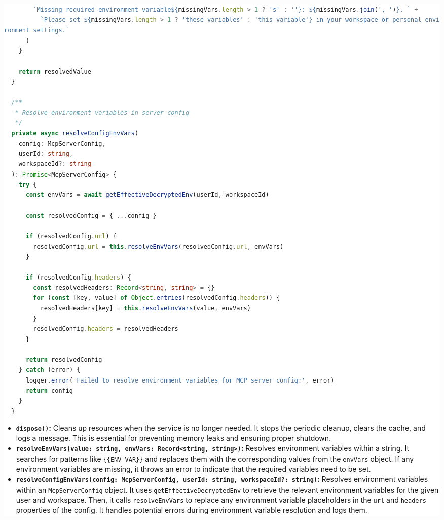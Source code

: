 ```typescript
        `Missing required environment variable${missingVars.length > 1 ? 's' : ''}: ${missingVars.join(', ')}. ` +
          `Please set ${missingVars.length > 1 ? 'these variables' : 'this variable'} in your workspace or personal environment settings.`
      )
    }

    return resolvedValue
  }

  /**
   * Resolve environment variables in server config
   */
  private async resolveConfigEnvVars(
    config: McpServerConfig,
    userId: string,
    workspaceId?: string
  ): Promise<McpServerConfig> {
    try {
      const envVars = await getEffectiveDecryptedEnv(userId, workspaceId)

      const resolvedConfig = { ...config }

      if (resolvedConfig.url) {
        resolvedConfig.url = this.resolveEnvVars(resolvedConfig.url, envVars)
      }

      if (resolvedConfig.headers) {
        const resolvedHeaders: Record<string, string> = {}
        for (const [key, value] of Object.entries(resolvedConfig.headers)) {
          resolvedHeaders[key] = this.resolveEnvVars(value, envVars)
        }
        resolvedConfig.headers = resolvedHeaders
      }

      return resolvedConfig
    } catch (error) {
      logger.error('Failed to resolve environment variables for MCP server config:', error)
      return config
    }
  }
```

*   **`dispose()`:**  Cleans up resources when the service is no longer needed. It stops the periodic cleanup, clears the cache, and logs a message.  This is essential for preventing memory leaks and ensuring proper shutdown.
*   **`resolveEnvVars(value: string, envVars: Record<string, string>)`:**  Resolves environment variables within a string. It searches for patterns like `{{ENV_VAR}}` and replaces them with the corresponding values from the `envVars` object. If any environment variables are missing, it throws an error to indicate that the required variables need to be set.
*   **`resolveConfigEnvVars(config: McpServerConfig, userId: string, workspaceId?: string)`:**  Resolves environment variables within an `McpServerConfig` object. It uses `getEffectiveDecryptedEnv` to retrieve the relevant environment variables for the given user and workspace. Then, it calls `resolveEnvVars` to replace any environment variable placeholders in the `url` and `headers` properties of the config.  It handles potential errors during environment variable resolution and logs them.
